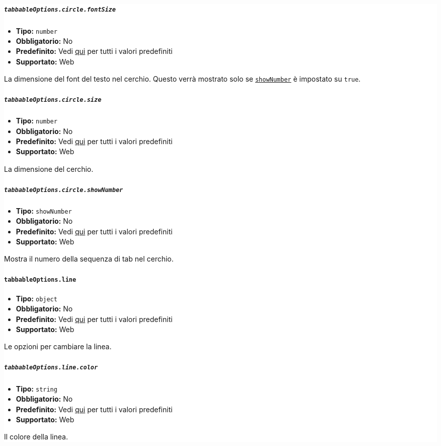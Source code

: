 ##### `tabbableOptions.circle.fontSize`

-   **Tipo:** `number`
-   **Obbligatorio:** No
-   **Predefinito:** Vedi [qui](https://github.com/webdriverio/visual-testing/blob/b7d66afadc88f03f09646c28806a687d2ae46000/packages/webdriver-image-comparison/src/helpers/options.ts#L6-L68) per tutti i valori predefiniti
-   **Supportato:** Web

La dimensione del font del testo nel cerchio. Questo verrà mostrato solo se [`showNumber`](./#tabbableoptionscircleshownumber) è impostato su `true`.

##### `tabbableOptions.circle.size`

-   **Tipo:** `number`
-   **Obbligatorio:** No
-   **Predefinito:** Vedi [qui](https://github.com/webdriverio/visual-testing/blob/b7d66afadc88f03f09646c28806a687d2ae46000/packages/webdriver-image-comparison/src/helpers/options.ts#L6-L68) per tutti i valori predefiniti
-   **Supportato:** Web

La dimensione del cerchio.

##### `tabbableOptions.circle.showNumber`

-   **Tipo:** `showNumber`
-   **Obbligatorio:** No
-   **Predefinito:** Vedi [qui](https://github.com/webdriverio/visual-testing/blob/b7d66afadc88f03f09646c28806a687d2ae46000/packages/webdriver-image-comparison/src/helpers/options.ts#L6-L68) per tutti i valori predefiniti
-   **Supportato:** Web

Mostra il numero della sequenza di tab nel cerchio.

#### `tabbableOptions.line`

-   **Tipo:** `object`
-   **Obbligatorio:** No
-   **Predefinito:** Vedi [qui](https://github.com/webdriverio/visual-testing/blob/b7d66afadc88f03f09646c28806a687d2ae46000/packages/webdriver-image-comparison/src/helpers/options.ts#L6-L68) per tutti i valori predefiniti
-   **Supportato:** Web

Le opzioni per cambiare la linea.

##### `tabbableOptions.line.color`

-   **Tipo:** `string`
-   **Obbligatorio:** No
-   **Predefinito:** Vedi [qui](https://github.com/webdriverio/visual-testing/blob/b7d66afadc88f03f09646c28806a687d2ae46000/packages/webdriver-image-comparison/src/helpers/options.ts#L6-L68) per tutti i valori predefiniti
-   **Supportato:** Web

Il colore della linea.
